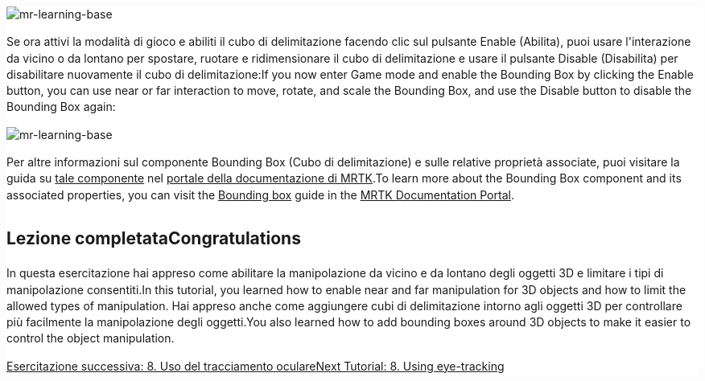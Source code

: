 ![mr-learning-base](images/mr-learning-base/base-07-section2-step1-3.png)

<span data-ttu-id="d9441-197">Se ora attivi la modalità di gioco e abiliti il cubo di delimitazione facendo clic sul pulsante Enable (Abilita), puoi usare l'interazione da vicino o da lontano per spostare, ruotare e ridimensionare il cubo di delimitazione e usare il pulsante Disable (Disabilita) per disabilitare nuovamente il cubo di delimitazione:</span><span class="sxs-lookup"><span data-stu-id="d9441-197">If you now enter Game mode and enable the Bounding Box by clicking the Enable button, you can use near or far interaction to move, rotate, and scale the Bounding Box, and use the Disable button to disable the Bounding Box again:</span></span>

![mr-learning-base](images/mr-learning-base/base-07-section2-step1-4.png)

<span data-ttu-id="d9441-199">Per altre informazioni sul componente Bounding Box (Cubo di delimitazione) e sulle relative proprietà associate, puoi visitare la guida su [tale componente](https://microsoft.github.io/MixedRealityToolkit-Unity/Documentation/README_BoundingBox.html) nel [portale della documentazione di MRTK](https://microsoft.github.io/MixedRealityToolkit-Unity/README.html).</span><span class="sxs-lookup"><span data-stu-id="d9441-199">To learn more about the Bounding Box component and its associated properties, you can visit the [Bounding box](https://microsoft.github.io/MixedRealityToolkit-Unity/Documentation/README_BoundingBox.html) guide in the [MRTK Documentation Portal](https://microsoft.github.io/MixedRealityToolkit-Unity/README.html).</span></span>

## <a name="congratulations"></a><span data-ttu-id="d9441-200">Lezione completata</span><span class="sxs-lookup"><span data-stu-id="d9441-200">Congratulations</span></span>

<span data-ttu-id="d9441-201">In questa esercitazione hai appreso come abilitare la manipolazione da vicino e da lontano degli oggetti 3D e limitare i tipi di manipolazione consentiti.</span><span class="sxs-lookup"><span data-stu-id="d9441-201">In this tutorial, you learned how to enable near and far manipulation for 3D objects and how to limit the allowed types of manipulation.</span></span> <span data-ttu-id="d9441-202">Hai appreso anche come aggiungere cubi di delimitazione intorno agli oggetti 3D per controllare più facilmente la manipolazione degli oggetti.</span><span class="sxs-lookup"><span data-stu-id="d9441-202">You also learned how to add bounding boxes around 3D objects to make it easier to control the object manipulation.</span></span>

[<span data-ttu-id="d9441-203">Esercitazione successiva: 8. Uso del tracciamento oculare</span><span class="sxs-lookup"><span data-stu-id="d9441-203">Next Tutorial: 8. Using eye-tracking</span></span>](mr-learning-base-08.md)
